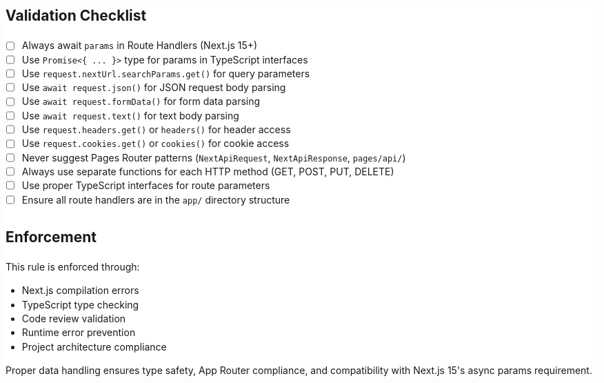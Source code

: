 ## Validation Checklist
- [ ] Always await `params` in Route Handlers (Next.js 15+)
- [ ] Use `Promise<{ ... }>` type for params in TypeScript interfaces
- [ ] Use `request.nextUrl.searchParams.get()` for query parameters
- [ ] Use `await request.json()` for JSON request body parsing
- [ ] Use `await request.formData()` for form data parsing
- [ ] Use `await request.text()` for text body parsing
- [ ] Use `request.headers.get()` or `headers()` for header access
- [ ] Use `request.cookies.get()` or `cookies()` for cookie access
- [ ] Never suggest Pages Router patterns (`NextApiRequest`, `NextApiResponse`, `pages/api/`)
- [ ] Always use separate functions for each HTTP method (GET, POST, PUT, DELETE)
- [ ] Use proper TypeScript interfaces for route parameters
- [ ] Ensure all route handlers are in the `app/` directory structure

## Enforcement
This rule is enforced through:
- Next.js compilation errors
- TypeScript type checking
- Code review validation
- Runtime error prevention
- Project architecture compliance

Proper data handling ensures type safety, App Router compliance, and compatibility with Next.js 15's async params requirement.